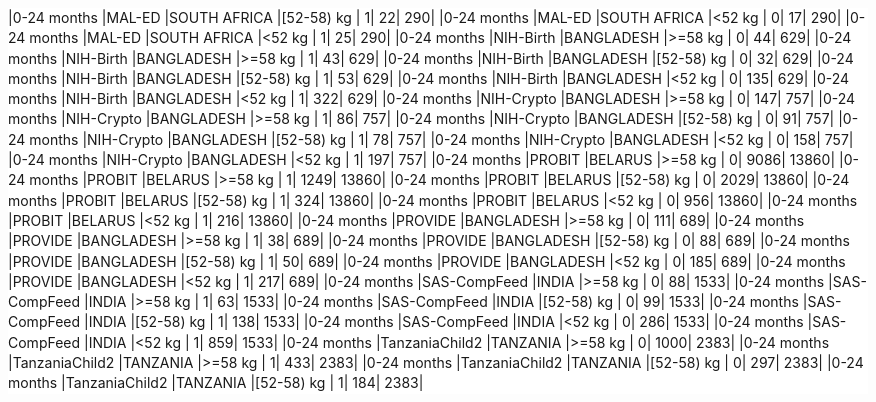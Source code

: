 |0-24 months |MAL-ED         |SOUTH AFRICA |[52-58) kg |            1|     22|   290|
|0-24 months |MAL-ED         |SOUTH AFRICA |<52 kg     |            0|     17|   290|
|0-24 months |MAL-ED         |SOUTH AFRICA |<52 kg     |            1|     25|   290|
|0-24 months |NIH-Birth      |BANGLADESH   |>=58 kg    |            0|     44|   629|
|0-24 months |NIH-Birth      |BANGLADESH   |>=58 kg    |            1|     43|   629|
|0-24 months |NIH-Birth      |BANGLADESH   |[52-58) kg |            0|     32|   629|
|0-24 months |NIH-Birth      |BANGLADESH   |[52-58) kg |            1|     53|   629|
|0-24 months |NIH-Birth      |BANGLADESH   |<52 kg     |            0|    135|   629|
|0-24 months |NIH-Birth      |BANGLADESH   |<52 kg     |            1|    322|   629|
|0-24 months |NIH-Crypto     |BANGLADESH   |>=58 kg    |            0|    147|   757|
|0-24 months |NIH-Crypto     |BANGLADESH   |>=58 kg    |            1|     86|   757|
|0-24 months |NIH-Crypto     |BANGLADESH   |[52-58) kg |            0|     91|   757|
|0-24 months |NIH-Crypto     |BANGLADESH   |[52-58) kg |            1|     78|   757|
|0-24 months |NIH-Crypto     |BANGLADESH   |<52 kg     |            0|    158|   757|
|0-24 months |NIH-Crypto     |BANGLADESH   |<52 kg     |            1|    197|   757|
|0-24 months |PROBIT         |BELARUS      |>=58 kg    |            0|   9086| 13860|
|0-24 months |PROBIT         |BELARUS      |>=58 kg    |            1|   1249| 13860|
|0-24 months |PROBIT         |BELARUS      |[52-58) kg |            0|   2029| 13860|
|0-24 months |PROBIT         |BELARUS      |[52-58) kg |            1|    324| 13860|
|0-24 months |PROBIT         |BELARUS      |<52 kg     |            0|    956| 13860|
|0-24 months |PROBIT         |BELARUS      |<52 kg     |            1|    216| 13860|
|0-24 months |PROVIDE        |BANGLADESH   |>=58 kg    |            0|    111|   689|
|0-24 months |PROVIDE        |BANGLADESH   |>=58 kg    |            1|     38|   689|
|0-24 months |PROVIDE        |BANGLADESH   |[52-58) kg |            0|     88|   689|
|0-24 months |PROVIDE        |BANGLADESH   |[52-58) kg |            1|     50|   689|
|0-24 months |PROVIDE        |BANGLADESH   |<52 kg     |            0|    185|   689|
|0-24 months |PROVIDE        |BANGLADESH   |<52 kg     |            1|    217|   689|
|0-24 months |SAS-CompFeed   |INDIA        |>=58 kg    |            0|     88|  1533|
|0-24 months |SAS-CompFeed   |INDIA        |>=58 kg    |            1|     63|  1533|
|0-24 months |SAS-CompFeed   |INDIA        |[52-58) kg |            0|     99|  1533|
|0-24 months |SAS-CompFeed   |INDIA        |[52-58) kg |            1|    138|  1533|
|0-24 months |SAS-CompFeed   |INDIA        |<52 kg     |            0|    286|  1533|
|0-24 months |SAS-CompFeed   |INDIA        |<52 kg     |            1|    859|  1533|
|0-24 months |TanzaniaChild2 |TANZANIA     |>=58 kg    |            0|   1000|  2383|
|0-24 months |TanzaniaChild2 |TANZANIA     |>=58 kg    |            1|    433|  2383|
|0-24 months |TanzaniaChild2 |TANZANIA     |[52-58) kg |            0|    297|  2383|
|0-24 months |TanzaniaChild2 |TANZANIA     |[52-58) kg |            1|    184|  2383|